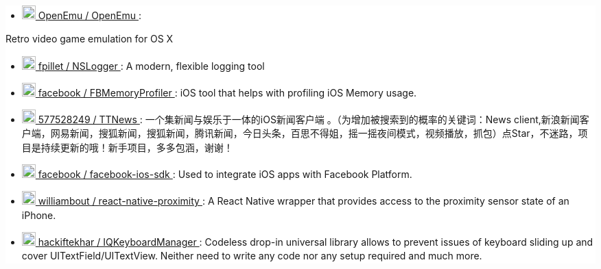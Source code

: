 * <img src='https://avatars1.githubusercontent.com/u/697021?v=3&s=40' height='20' width='20'>[
      OpenEmu
      /
      OpenEmu
](https://github.com/OpenEmu/OpenEmu): 
      
 Retro video game emulation for OS X
    
* <img src='https://avatars3.githubusercontent.com/u/166018?v=3&s=40' height='20' width='20'>[
      fpillet
      /
      NSLogger
](https://github.com/fpillet/NSLogger): 
      A modern, flexible logging tool
    
* <img src='https://avatars3.githubusercontent.com/u/875316?v=3&s=40' height='20' width='20'>[
      facebook
      /
      FBMemoryProfiler
](https://github.com/facebook/FBMemoryProfiler): 
      iOS tool that helps with profiling iOS Memory usage.
    
* <img src='https://avatars2.githubusercontent.com/u/16741621?v=3&s=40' height='20' width='20'>[
      577528249
      /
      TTNews
](https://github.com/577528249/TTNews): 
      一个集新闻与娱乐于一体的iOS新闻客户端 。（为增加被搜索到的概率的关键词：News client,新浪新闻客户端，网易新闻，搜狐新闻，搜狐新闻，腾讯新闻，今日头条，百思不得姐，摇一摇夜间模式，视频播放，抓包）点Star，不迷路，项目是持续更新的哦！新手项目，多多包涵，谢谢！
    
* <img src='https://avatars2.githubusercontent.com/u/853055?v=3&s=40' height='20' width='20'>[
      facebook
      /
      facebook-ios-sdk
](https://github.com/facebook/facebook-ios-sdk): 
      Used to integrate iOS apps with Facebook Platform.
    
* <img src='https://avatars1.githubusercontent.com/u/1472639?v=3&s=40' height='20' width='20'>[
      williambout
      /
      react-native-proximity
](https://github.com/williambout/react-native-proximity): 
      A React Native wrapper that provides access to the proximity sensor state of an iPhone.
    
* <img src='https://avatars2.githubusercontent.com/u/3831495?v=3&s=40' height='20' width='20'>[
      hackiftekhar
      /
      IQKeyboardManager
](https://github.com/hackiftekhar/IQKeyboardManager): 
      Codeless drop-in universal library allows to prevent issues of keyboard sliding up and cover UITextField/UITextView. Neither need to write any code nor any setup required and much more.
    